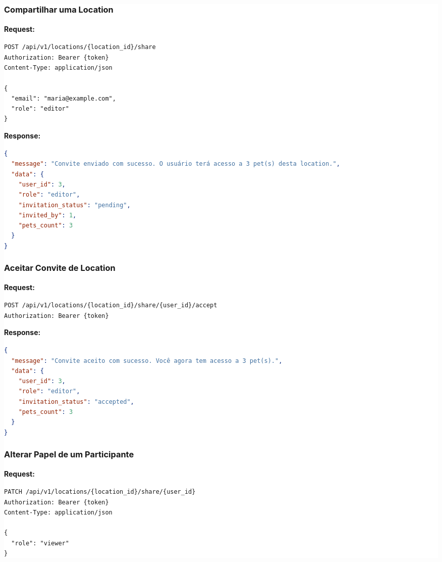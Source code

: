### Compartilhar uma Location

**Request:**
```http
POST /api/v1/locations/{location_id}/share
Authorization: Bearer {token}
Content-Type: application/json

{
  "email": "maria@example.com",
  "role": "editor"
}
```

**Response:**
```json
{
  "message": "Convite enviado com sucesso. O usuário terá acesso a 3 pet(s) desta location.",
  "data": {
    "user_id": 3,
    "role": "editor",
    "invitation_status": "pending",
    "invited_by": 1,
    "pets_count": 3
  }
}
```

### Aceitar Convite de Location

**Request:**
```http
POST /api/v1/locations/{location_id}/share/{user_id}/accept
Authorization: Bearer {token}
```

**Response:**
```json
{
  "message": "Convite aceito com sucesso. Você agora tem acesso a 3 pet(s).",
  "data": {
    "user_id": 3,
    "role": "editor",
    "invitation_status": "accepted",
    "pets_count": 3
  }
}
```

### Alterar Papel de um Participante

**Request:**
```http
PATCH /api/v1/locations/{location_id}/share/{user_id}
Authorization: Bearer {token}
Content-Type: application/json

{
  "role": "viewer"
}
```
